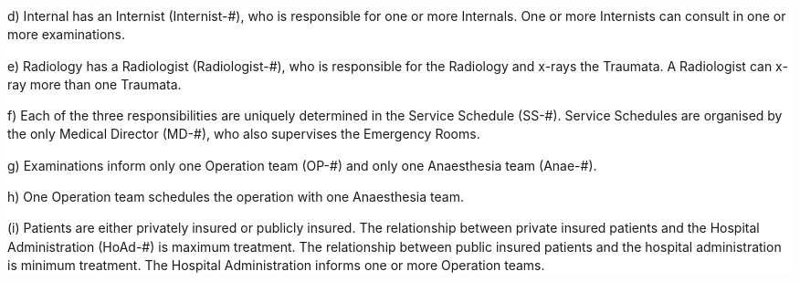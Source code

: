 d) Internal has an Internist (Internist-#), who is responsible for one or more Internals. One or more Internists can consult in one or more examinations.

e) Radiology has a Radiologist (Radiologist-#), who is responsible for the Radiology and x-rays the Traumata. A Radiologist can x-ray more than one Traumata.

f) Each of the three responsibilities are uniquely determined in the Service Schedule (SS-#). Service Schedules are organised by the only Medical Director (MD-#), who also supervises the Emergency Rooms.

g) Examinations inform only one Operation team (OP-#) and only one Anaesthesia team (Anae-#).

h) One Operation team schedules the operation with one Anaesthesia team.

(i) Patients are either privately insured or publicly insured. The relationship between private insured patients and the Hospital Administration (HoAd-#) is maximum treatment. The relationship between public insured patients and the hospital administration is minimum treatment. The Hospital Administration informs one or more Operation teams.
